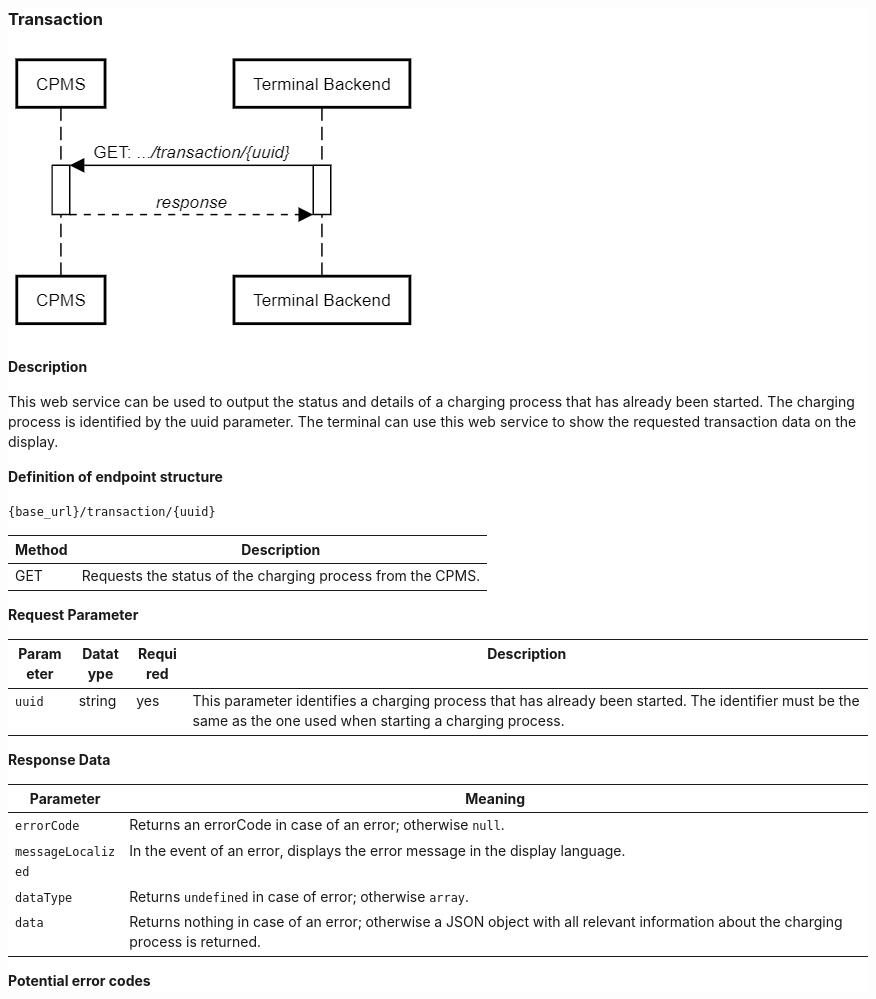 ### Transaction

![](/Sequence_Diagrams/Transaction.png "Logo")

**Description**

This web service can be used to output the status and details of a charging process that has already been started. The charging process is identified by the uuid parameter. The terminal can use this web service to show the requested transaction data on the display.

**Definition of endpoint structure**

``{base_url}/transaction/{uuid}``

| Method | Description                                                 |
|--------|-------------------------------------------------------------|
| GET    | Requests the status of the charging process from the CPMS.  |


**Request Parameter**

| Parameter | Datatype | Required | Description                                                                                                                                                    |
|-----------|----------|----------|----------------------------------------------------------------------------------------------------------------------------------------------------------------|
| ``uuid``  | string   | yes      | This parameter identifies a charging process that has already been started. The identifier must be the same as the one used when starting a charging process.  |


**Response Data**

| Parameter            | Meaning                                                                                                                            |
|----------------------|------------------------------------------------------------------------------------------------------------------------------------|
| ``errorCode``        | Returns an errorCode in case of an error; otherwise ``null``.                                                                      |
| ``messageLocalized`` | In the event of an error, displays the error message in the display language.                                                      |
| ``dataType``         | Returns ``undefined`` in case of error; otherwise ``array``.                                                                       |
| ``data``             | Returns nothing in case of an error; otherwise a JSON object with all relevant information about the charging process is returned. |



**Potential error codes**
